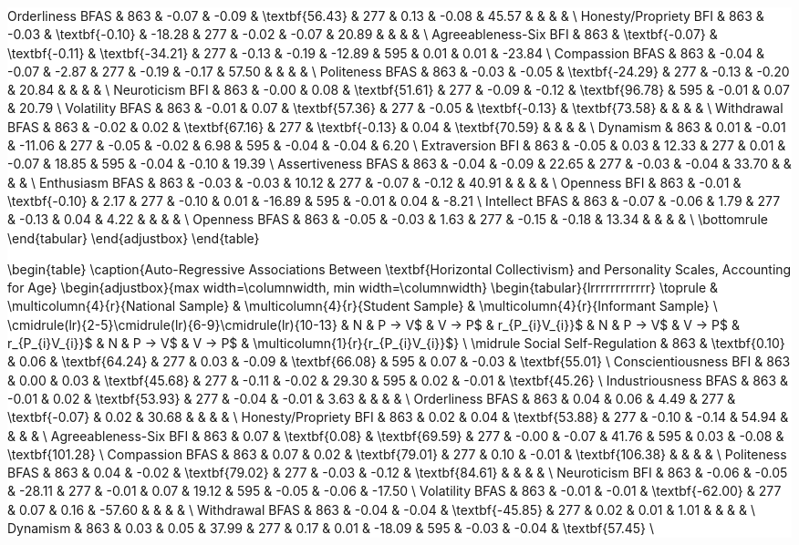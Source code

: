   Orderliness BFAS  & 863 & -0.07 & -0.09 & \textbf{56.43} & 277 & 0.13 & -0.08 & 45.57 &  &  &  &  \\
 Honesty/Propriety BFI  & 863 & -0.03 & \textbf{-0.10} & -18.28 & 277 & -0.02 & -0.07 & 20.89 &  &  &  &  \\
 Agreeableness-Six BFI  & 863 & \textbf{-0.07} & \textbf{-0.11} & \textbf{-34.21} & 277 & -0.13 & -0.19 & -12.89 & 595 & 0.01 & 0.01 & -23.84 \\
  Compassion BFAS  & 863 & -0.04 & -0.07 & -2.87 & 277 & -0.19 & -0.17 & 57.50 &  &  &  &  \\
  Politeness BFAS  & 863 & -0.03 & -0.05 & \textbf{-24.29} & 277 & -0.13 & -0.20 & 20.84 &  &  &  &  \\
 Neuroticism BFI  & 863 & -0.00 & 0.08 & \textbf{51.61} & 277 & -0.09 & -0.12 & \textbf{96.78} & 595 & -0.01 & 0.07 & 20.79 \\
  Volatility BFAS  & 863 & -0.01 & 0.07 & \textbf{57.36} & 277 & -0.05 & \textbf{-0.13} & \textbf{73.58} &  &  &  &  \\
  Withdrawal BFAS  & 863 & -0.02 & 0.02 & \textbf{67.16} & 277 & \textbf{-0.13} & 0.04 & \textbf{70.59} &  &  &  &  \\
Dynamism  & 863 & 0.01 & -0.01 & -11.06 & 277 & -0.05 & -0.02 & 6.98 & 595 & -0.04 & -0.04 & 6.20 \\
 Extraversion BFI  & 863 & -0.05 & 0.03 & 12.33 & 277 & 0.01 & -0.07 & 18.85 & 595 & -0.04 & -0.10 & 19.39 \\
  Assertiveness BFAS  & 863 & -0.04 & -0.09 & 22.65 & 277 & -0.03 & -0.04 & 33.70 &  &  &  &  \\
  Enthusiasm BFAS  & 863 & -0.03 & -0.03 & 10.12 & 277 & -0.07 & -0.12 & 40.91 &  &  &  &  \\
 Openness BFI  & 863 & -0.01 & \textbf{-0.10} & 2.17 & 277 & -0.10 & 0.01 & -16.89 & 595 & -0.01 & 0.04 & -8.21 \\
  Intellect BFAS  & 863 & -0.07 & -0.06 & 1.79 & 277 & -0.13 & 0.04 & 4.22 &  &  &  &  \\
  Openness BFAS  & 863 & -0.05 & -0.03 & 1.63 & 277 & -0.15 & -0.18 & 13.34 &  &  &  &  \\
\bottomrule 
\end{tabular}
\end{adjustbox}
\end{table}

\begin{table}
\caption{Auto-Regressive Associations Between \textbf{Horizontal Collectivism} and Personality Scales, Accounting for Age}
\begin{adjustbox}{max width=\columnwidth, min width=\columnwidth}
\begin{tabular}{lrrrrrrrrrrrr}
\toprule
 & \multicolumn{4}{r}{National Sample} & \multicolumn{4}{r}{Student Sample} & \multicolumn{4}{r}{Informant Sample} \\ \cmidrule(lr){2-5}\cmidrule(lr){6-9}\cmidrule(lr){10-13}
  & N & P -> V$ & V -> P$ & r_{P_{i}V_{i}}$ & N & P -> V$ & V -> P$ & r_{P_{i}V_{i}}$ & N & P -> V$ & V -> P$ & \multicolumn{1}{r}{r_{P_{i}V_{i}}$} \\ 
\midrule
Social Self-Regulation  & 863 & \textbf{0.10} & 0.06 & \textbf{64.24} & 277 & 0.03 & -0.09 & \textbf{66.08} & 595 & 0.07 & -0.03 & \textbf{55.01} \\
 Conscientiousness BFI  & 863 & 0.00 & 0.03 & \textbf{45.68} & 277 & -0.11 & -0.02 & 29.30 & 595 & 0.02 & -0.01 & \textbf{45.26} \\
  Industriousness BFAS  & 863 & -0.01 & 0.02 & \textbf{53.93} & 277 & -0.04 & -0.01 & 3.63 &  &  &  &  \\
  Orderliness BFAS  & 863 & 0.04 & 0.06 & 4.49 & 277 & \textbf{-0.07} & 0.02 & 30.68 &  &  &  &  \\
 Honesty/Propriety BFI  & 863 & 0.02 & 0.04 & \textbf{53.88} & 277 & -0.10 & -0.14 & 54.94 &  &  &  &  \\
 Agreeableness-Six BFI  & 863 & 0.07 & \textbf{0.08} & \textbf{69.59} & 277 & -0.00 & -0.07 & 41.76 & 595 & 0.03 & -0.08 & \textbf{101.28} \\
  Compassion BFAS  & 863 & 0.07 & 0.02 & \textbf{79.01} & 277 & 0.10 & -0.01 & \textbf{106.38} &  &  &  &  \\
  Politeness BFAS  & 863 & 0.04 & -0.02 & \textbf{79.02} & 277 & -0.03 & -0.12 & \textbf{84.61} &  &  &  &  \\
 Neuroticism BFI  & 863 & -0.06 & -0.05 & -28.11 & 277 & -0.01 & 0.07 & 19.12 & 595 & -0.05 & -0.06 & -17.50 \\
  Volatility BFAS  & 863 & -0.01 & -0.01 & \textbf{-62.00} & 277 & 0.07 & 0.16 & -57.60 &  &  &  &  \\
  Withdrawal BFAS  & 863 & -0.04 & -0.04 & \textbf{-45.85} & 277 & 0.02 & 0.01 & 1.01 &  &  &  &  \\
Dynamism  & 863 & 0.03 & 0.05 & 37.99 & 277 & 0.17 & 0.01 & -18.09 & 595 & -0.03 & -0.04 & \textbf{57.45} \\